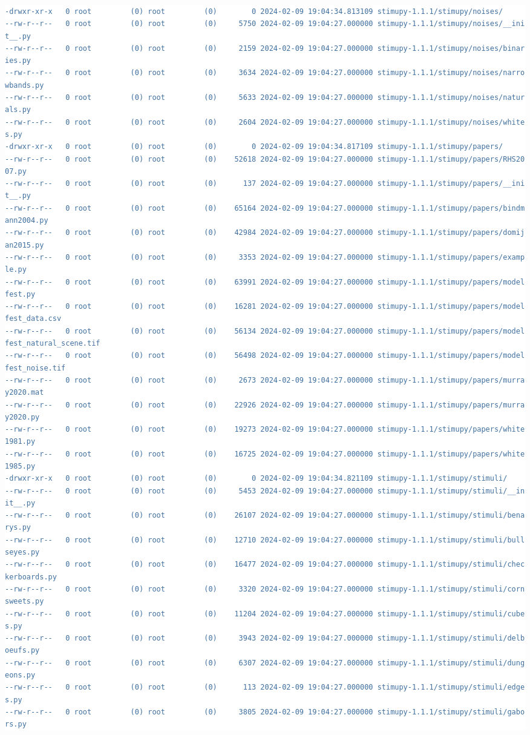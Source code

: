 ```diff
-drwxr-xr-x   0 root         (0) root         (0)        0 2024-02-09 19:04:34.813109 stimupy-1.1.1/stimupy/noises/
--rw-r--r--   0 root         (0) root         (0)     5750 2024-02-09 19:04:27.000000 stimupy-1.1.1/stimupy/noises/__init__.py
--rw-r--r--   0 root         (0) root         (0)     2159 2024-02-09 19:04:27.000000 stimupy-1.1.1/stimupy/noises/binaries.py
--rw-r--r--   0 root         (0) root         (0)     3634 2024-02-09 19:04:27.000000 stimupy-1.1.1/stimupy/noises/narrowbands.py
--rw-r--r--   0 root         (0) root         (0)     5633 2024-02-09 19:04:27.000000 stimupy-1.1.1/stimupy/noises/naturals.py
--rw-r--r--   0 root         (0) root         (0)     2604 2024-02-09 19:04:27.000000 stimupy-1.1.1/stimupy/noises/whites.py
-drwxr-xr-x   0 root         (0) root         (0)        0 2024-02-09 19:04:34.817109 stimupy-1.1.1/stimupy/papers/
--rw-r--r--   0 root         (0) root         (0)    52618 2024-02-09 19:04:27.000000 stimupy-1.1.1/stimupy/papers/RHS2007.py
--rw-r--r--   0 root         (0) root         (0)      137 2024-02-09 19:04:27.000000 stimupy-1.1.1/stimupy/papers/__init__.py
--rw-r--r--   0 root         (0) root         (0)    65164 2024-02-09 19:04:27.000000 stimupy-1.1.1/stimupy/papers/bindmann2004.py
--rw-r--r--   0 root         (0) root         (0)    42984 2024-02-09 19:04:27.000000 stimupy-1.1.1/stimupy/papers/domijan2015.py
--rw-r--r--   0 root         (0) root         (0)     3353 2024-02-09 19:04:27.000000 stimupy-1.1.1/stimupy/papers/example.py
--rw-r--r--   0 root         (0) root         (0)    63991 2024-02-09 19:04:27.000000 stimupy-1.1.1/stimupy/papers/modelfest.py
--rw-r--r--   0 root         (0) root         (0)    16281 2024-02-09 19:04:27.000000 stimupy-1.1.1/stimupy/papers/modelfest_data.csv
--rw-r--r--   0 root         (0) root         (0)    56134 2024-02-09 19:04:27.000000 stimupy-1.1.1/stimupy/papers/modelfest_natural_scene.tif
--rw-r--r--   0 root         (0) root         (0)    56498 2024-02-09 19:04:27.000000 stimupy-1.1.1/stimupy/papers/modelfest_noise.tif
--rw-r--r--   0 root         (0) root         (0)     2673 2024-02-09 19:04:27.000000 stimupy-1.1.1/stimupy/papers/murray2020.mat
--rw-r--r--   0 root         (0) root         (0)    22926 2024-02-09 19:04:27.000000 stimupy-1.1.1/stimupy/papers/murray2020.py
--rw-r--r--   0 root         (0) root         (0)    19273 2024-02-09 19:04:27.000000 stimupy-1.1.1/stimupy/papers/white1981.py
--rw-r--r--   0 root         (0) root         (0)    16725 2024-02-09 19:04:27.000000 stimupy-1.1.1/stimupy/papers/white1985.py
-drwxr-xr-x   0 root         (0) root         (0)        0 2024-02-09 19:04:34.821109 stimupy-1.1.1/stimupy/stimuli/
--rw-r--r--   0 root         (0) root         (0)     5453 2024-02-09 19:04:27.000000 stimupy-1.1.1/stimupy/stimuli/__init__.py
--rw-r--r--   0 root         (0) root         (0)    26107 2024-02-09 19:04:27.000000 stimupy-1.1.1/stimupy/stimuli/benarys.py
--rw-r--r--   0 root         (0) root         (0)    12710 2024-02-09 19:04:27.000000 stimupy-1.1.1/stimupy/stimuli/bullseyes.py
--rw-r--r--   0 root         (0) root         (0)    16477 2024-02-09 19:04:27.000000 stimupy-1.1.1/stimupy/stimuli/checkerboards.py
--rw-r--r--   0 root         (0) root         (0)     3320 2024-02-09 19:04:27.000000 stimupy-1.1.1/stimupy/stimuli/cornsweets.py
--rw-r--r--   0 root         (0) root         (0)    11204 2024-02-09 19:04:27.000000 stimupy-1.1.1/stimupy/stimuli/cubes.py
--rw-r--r--   0 root         (0) root         (0)     3943 2024-02-09 19:04:27.000000 stimupy-1.1.1/stimupy/stimuli/delboeufs.py
--rw-r--r--   0 root         (0) root         (0)     6307 2024-02-09 19:04:27.000000 stimupy-1.1.1/stimupy/stimuli/dungeons.py
--rw-r--r--   0 root         (0) root         (0)      113 2024-02-09 19:04:27.000000 stimupy-1.1.1/stimupy/stimuli/edges.py
--rw-r--r--   0 root         (0) root         (0)     3805 2024-02-09 19:04:27.000000 stimupy-1.1.1/stimupy/stimuli/gabors.py
```
